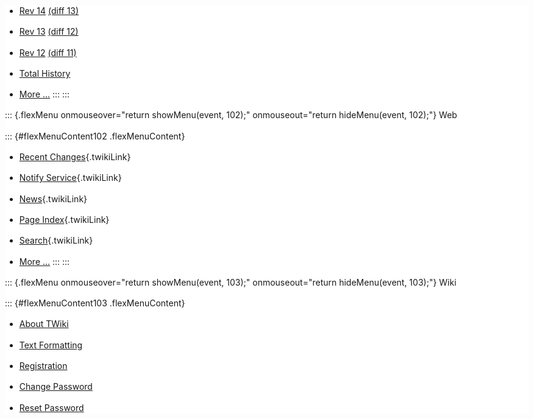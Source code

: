 

-   [Rev
    14](http://www.program-transformation.org/view/BX12/AcceptedPapers?rev=1.14)
    [(diff 13)](http://www.program-transformation.org/rdiff/BX12/AcceptedPapers?rev1=1.14&rev2=1.13)
-   [Rev
    13](http://www.program-transformation.org/view/BX12/AcceptedPapers?rev=1.13)
    [(diff 12)](http://www.program-transformation.org/rdiff/BX12/AcceptedPapers?rev1=1.13&rev2=1.12)
-   [Rev
    12](http://www.program-transformation.org/view/BX12/AcceptedPapers?rev=1.12)
    [(diff 11)](http://www.program-transformation.org/rdiff/BX12/AcceptedPapers?rev1=1.12&rev2=1.11)
-   [Total
    History](http://www.program-transformation.org/rdiff/BX12/AcceptedPapers)



-   [More
    \...](http://www.program-transformation.org/oops/BX12/AcceptedPapers?template=oopsmore&param1=1.14&param2=1.14)
:::
:::

::: {.flexMenu onmouseover="return showMenu(event, 102);" onmouseout="return hideMenu(event, 102);"}
Web

::: {#flexMenuContent102 .flexMenuContent}
-   [Recent Changes](WebChanges){.twikiLink}
-   [Notify Service](WebNotify){.twikiLink}
-   [News](WebNews){.twikiLink}



-   [Page Index](WebIndex){.twikiLink}
-   [Search](WebSearch){.twikiLink}



-   [More
    \...](http://www.program-transformation.org/oops/BX12/AcceptedPapers?template=oopsmore&param1=1.14&param2=1.14)
:::
:::

::: {.flexMenu onmouseover="return showMenu(event, 103);" onmouseout="return hideMenu(event, 103);"}
Wiki

::: {#flexMenuContent103 .flexMenuContent}
-   [About
    TWiki](http://www.program-transformation.org/view/TWiki/WebHome)
-   [Text
    Formatting](http://www.program-transformation.org/view/TWiki/TextFormattingRules)



-   [Registration](http://www.program-transformation.org/view/TWiki/TWikiRegistration)
-   [Change
    Password](http://www.program-transformation.org/view/TWiki/ChangePassword)
-   [Reset
    Password](http://www.program-transformation.org/view/TWiki/ResetPassword)

